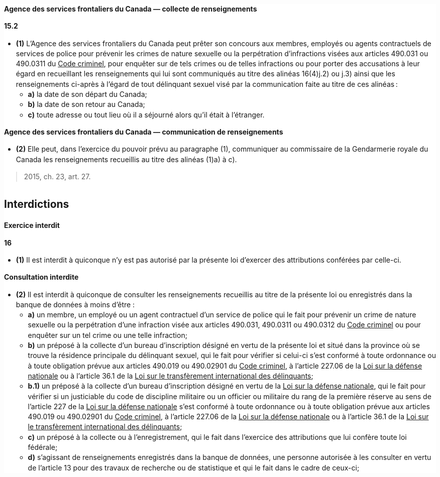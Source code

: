 



**Agence des services frontaliers du Canada — collecte de renseignements**

**15.2** 

- **(1)** L’Agence des services frontaliers du Canada peut prêter son concours aux membres, employés ou agents contractuels de services de police pour prévenir les crimes de nature sexuelle ou la perpétration d’infractions visées aux articles 490.031 ou 490.0311 du [Code criminel](/fr/Lois/Lois%20révisées%20du%20Canada/C/C-46.md), pour enquêter sur de tels crimes ou de telles infractions ou pour porter des accusations à leur égard en recueillant les renseignements qui lui sont communiqués au titre des alinéas 16(4)j.2) ou j.3) ainsi que les renseignements ci-après à l’égard de tout délinquant sexuel visé par la communication faite au titre de ces alinéas :
	- **a)** la date de son départ du Canada;
	- **b)** la date de son retour au Canada;
	- **c)** toute adresse ou tout lieu où il a séjourné alors qu’il était à l’étranger.

**Agence des services frontaliers du Canada — communication de renseignements**

- **(2)** Elle peut, dans l’exercice du pouvoir prévu au paragraphe (1), communiquer au commissaire de la Gendarmerie royale du Canada les renseignements recueillis au titre des alinéas (1)a) à c).
> 2015, ch. 23, art. 27.





## Interdictions



**Exercice interdit**

**16** 

- **(1)** Il est interdit à quiconque n’y est pas autorisé par la présente loi d’exercer des attributions conférées par celle-ci.

**Consultation interdite**

- **(2)** Il est interdit à quiconque de consulter les renseignements recueillis au titre de la présente loi ou enregistrés dans la banque de données à moins d’être :
	- **a)** un membre, un employé ou un agent contractuel d’un service de police qui le fait pour prévenir un crime de nature sexuelle ou la perpétration d’une infraction visée aux articles 490.031, 490.0311 ou 490.0312 du [Code criminel](/fr/Lois/Lois%20révisées%20du%20Canada/C/C-46.md) ou pour enquêter sur un tel crime ou une telle infraction;
	- **b)** un préposé à la collecte d’un bureau d’inscription désigné en vertu de la présente loi et situé dans la province où se trouve la résidence principale du délinquant sexuel, qui le fait pour vérifier si celui-ci s’est conformé à toute ordonnance ou à toute obligation prévue aux articles 490.019 ou 490.02901 du [Code criminel](/fr/Lois/Lois%20révisées%20du%20Canada/C/C-46.md), à l’article 227.06 de la [Loi sur la défense nationale](/fr/Lois/Lois%20révisées%20du%20Canada/N/N-5.md) ou à l’article 36.1 de la [Loi sur le transfèrement international des délinquants](/fr/Lois/Lois%20du%20Canada/2004/ch.%2021.md);
	- **b.1)** un préposé à la collecte d’un bureau d’inscription désigné en vertu de la [Loi sur la défense nationale](/fr/Lois/Lois%20révisées%20du%20Canada/N/N-5.md), qui le fait pour vérifier si un justiciable du code de discipline militaire ou un officier ou militaire du rang de la première réserve au sens de l’article 227 de la [Loi sur la défense nationale](/fr/Lois/Lois%20révisées%20du%20Canada/N/N-5.md) s’est conformé à toute ordonnance ou à toute obligation prévue aux articles 490.019 ou 490.02901 du [Code criminel](/fr/Lois/Lois%20révisées%20du%20Canada/C/C-46.md), à l’article 227.06 de la [Loi sur la défense nationale](/fr/Lois/Lois%20révisées%20du%20Canada/N/N-5.md) ou à l’article 36.1 de la [Loi sur le transfèrement international des délinquants](/fr/Lois/Lois%20du%20Canada/2004/ch.%2021.md);
	- **c)** un préposé à la collecte ou à l’enregistrement, qui le fait dans l’exercice des attributions que lui confère toute loi fédérale;
	- **d)** s’agissant de renseignements enregistrés dans la banque de données, une personne autorisée à les consulter en vertu de l’article 13 pour des travaux de recherche ou de statistique et qui le fait dans le cadre de ceux-ci;